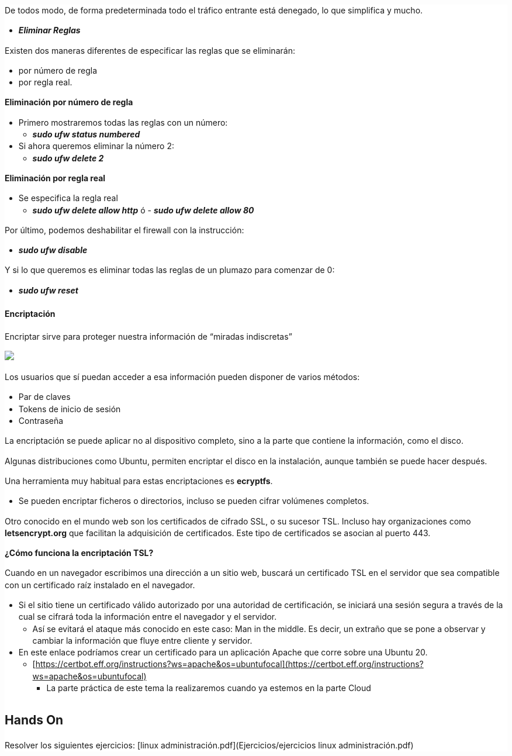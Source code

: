 De todos modo, de forma predeterminada todo el tráfico entrante está denegado, lo que simplifica y mucho.
- ***Eliminar Reglas***
  
Existen dos maneras diferentes de especificar las reglas que se eliminarán: 
- por número de regla
- por regla real.

**Eliminación por número de regla**
  - Primero mostraremos todas las reglas con un número:
    - ***sudo ufw status numbered***
  - Si ahora queremos eliminar la número 2:
    - ***sudo ufw delete 2***

**Eliminación por regla real**
  - Se especifica la regla real
    - ***sudo ufw delete allow http*** ó - ***sudo ufw delete allow 80***

Por último, podemos deshabilitar el firewall con la instrucción:
  - ***sudo ufw disable***

Y si lo que queremos es eliminar todas las reglas de un plumazo para comenzar de 0:
  - ***sudo ufw reset***

#### Encriptación

Encriptar sirve para proteger nuestra información de “miradas indiscretas”

![](img/Parte_3_Administración_de_sistemas_Linux_13.png)

Los usuarios que sí puedan acceder a esa información pueden disponer de varios métodos:
  - Par de claves
  - Tokens de inicio de sesión
  - Contraseña

La encriptación se puede aplicar no al dispositivo completo, sino a la parte que contiene la información, como el disco.

Algunas distribuciones como Ubuntu, permiten encriptar el disco en la instalación, aunque también se puede hacer después.

Una herramienta muy habitual para estas encriptaciones es **ecryptfs**.
  - Se pueden encriptar ficheros o directorios, incluso se pueden cifrar volúmenes completos.

Otro conocido en el mundo web son los certificados de cifrado SSL, o su sucesor TSL. Incluso hay organizaciones como **letsencrypt.org** que facilitan la adquisición de certificados. Este tipo de certificados se asocian al puerto 443.

**¿Cómo funciona la encriptación TSL?**

Cuando en un navegador escribimos una dirección a un sitio web, buscará un certificado TSL en el servidor que sea compatible con un certificado raíz instalado en el navegador.

  - Si el sitio tiene un certificado válido autorizado por una autoridad de certificación, se iniciará una sesión segura a través de la cual se cifrará toda la información entre el navegador y el servidor.
    - Así se evitará el ataque más conocido en este caso: Man in the middle. Es decir, un extraño que se pone a observar y cambiar la información que fluye entre cliente y servidor.
  - En este enlace podríamos crear un certificado para un aplicación Apache que corre sobre una Ubuntu 20.
    - [https://certbot.eff.org/instructions?ws=apache&os=ubuntufocal](https://certbot.eff.org/instructions?ws=apache&os=ubuntufocal)
      - La parte práctica de este tema la realizaremos cuando ya estemos en la parte Cloud 

## Hands On

Resolver los siguientes ejercicios: [linux administración.pdf](Ejercicios/ejercicios linux administración.pdf)
